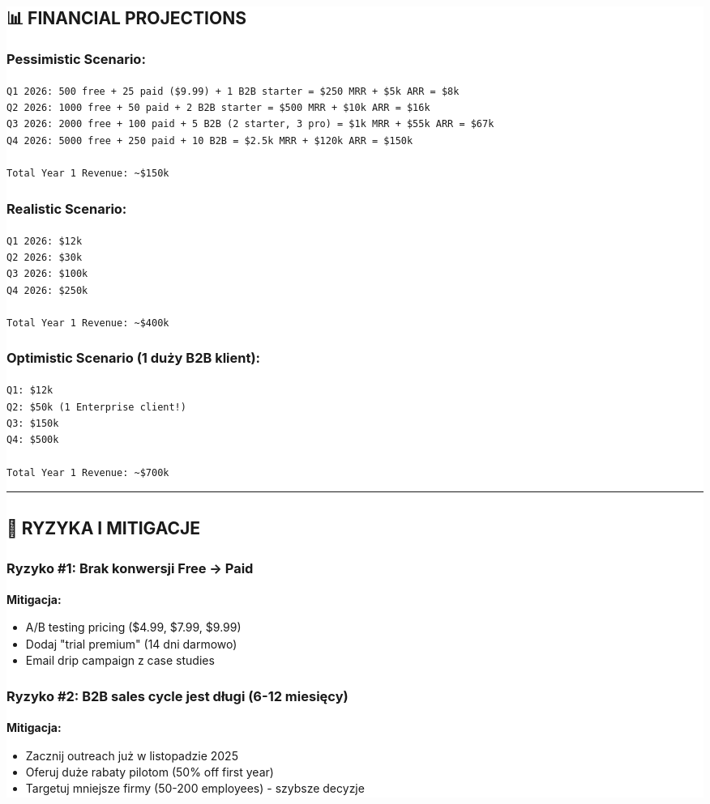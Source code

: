 
## 📊 **FINANCIAL PROJECTIONS**

### **Pessimistic Scenario:**
```
Q1 2026: 500 free + 25 paid ($9.99) + 1 B2B starter = $250 MRR + $5k ARR = $8k
Q2 2026: 1000 free + 50 paid + 2 B2B starter = $500 MRR + $10k ARR = $16k
Q3 2026: 2000 free + 100 paid + 5 B2B (2 starter, 3 pro) = $1k MRR + $55k ARR = $67k
Q4 2026: 5000 free + 250 paid + 10 B2B = $2.5k MRR + $120k ARR = $150k

Total Year 1 Revenue: ~$150k
```

### **Realistic Scenario:**
```
Q1 2026: $12k
Q2 2026: $30k
Q3 2026: $100k
Q4 2026: $250k

Total Year 1 Revenue: ~$400k
```

### **Optimistic Scenario (1 duży B2B klient):**
```
Q1: $12k
Q2: $50k (1 Enterprise client!)
Q3: $150k
Q4: $500k

Total Year 1 Revenue: ~$700k
```

---

## 🚨 **RYZYKA I MITIGACJE**

### **Ryzyko #1: Brak konwersji Free → Paid**
**Mitigacja:**
- A/B testing pricing ($4.99, $7.99, $9.99)
- Dodaj "trial premium" (14 dni darmowo)
- Email drip campaign z case studies

### **Ryzyko #2: B2B sales cycle jest długi (6-12 miesięcy)**
**Mitigacja:**
- Zacznij outreach już w listopadzie 2025
- Oferuj duże rabaty pilotom (50% off first year)
- Targetuj mniejsze firmy (50-200 employees) - szybsze decyzje
